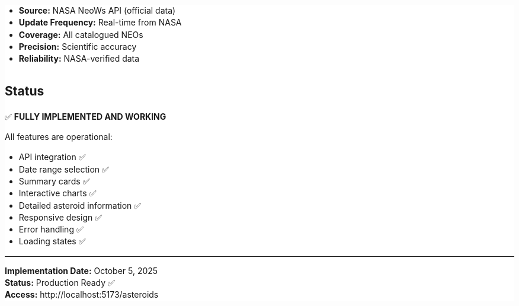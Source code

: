 - **Source:** NASA NeoWs API (official data)
- **Update Frequency:** Real-time from NASA
- **Coverage:** All catalogued NEOs
- **Precision:** Scientific accuracy
- **Reliability:** NASA-verified data

## Status

✅ **FULLY IMPLEMENTED AND WORKING**

All features are operational:
- API integration ✅
- Date range selection ✅
- Summary cards ✅
- Interactive charts ✅
- Detailed asteroid information ✅
- Responsive design ✅
- Error handling ✅
- Loading states ✅

---

**Implementation Date:** October 5, 2025  
**Status:** Production Ready ✅  
**Access:** http://localhost:5173/asteroids

